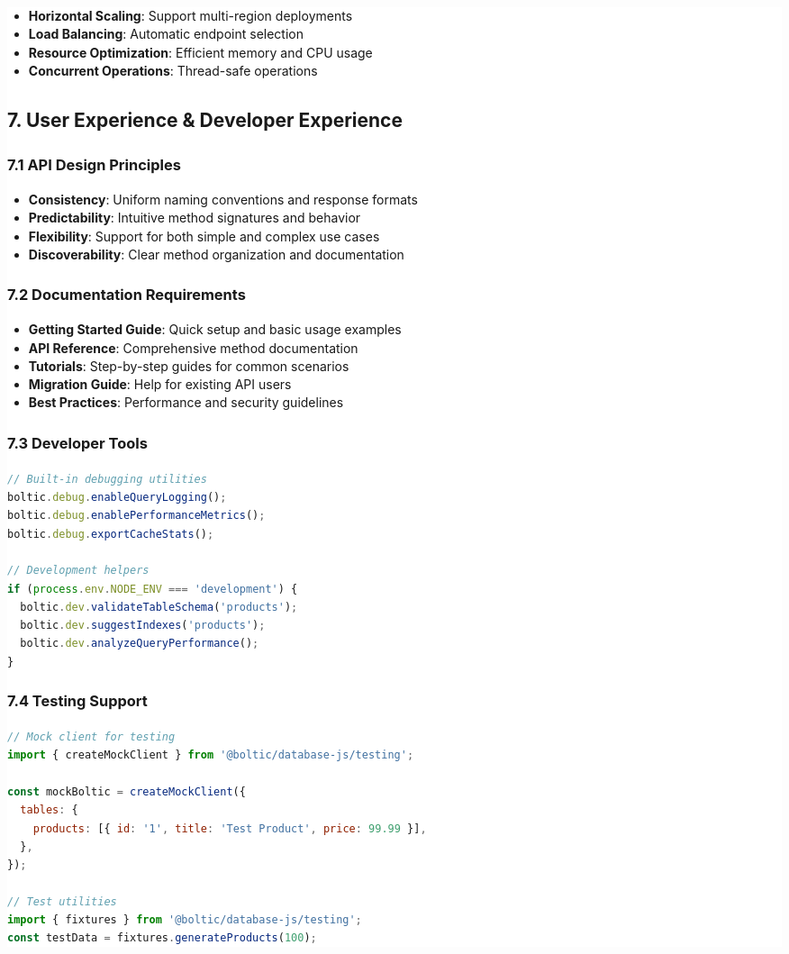 - **Horizontal Scaling**: Support multi-region deployments
- **Load Balancing**: Automatic endpoint selection
- **Resource Optimization**: Efficient memory and CPU usage
- **Concurrent Operations**: Thread-safe operations

## 7. User Experience & Developer Experience

### 7.1 API Design Principles

- **Consistency**: Uniform naming conventions and response formats
- **Predictability**: Intuitive method signatures and behavior
- **Flexibility**: Support for both simple and complex use cases
- **Discoverability**: Clear method organization and documentation

### 7.2 Documentation Requirements

- **Getting Started Guide**: Quick setup and basic usage examples
- **API Reference**: Comprehensive method documentation
- **Tutorials**: Step-by-step guides for common scenarios
- **Migration Guide**: Help for existing API users
- **Best Practices**: Performance and security guidelines

### 7.3 Developer Tools

```javascript
// Built-in debugging utilities
boltic.debug.enableQueryLogging();
boltic.debug.enablePerformanceMetrics();
boltic.debug.exportCacheStats();

// Development helpers
if (process.env.NODE_ENV === 'development') {
  boltic.dev.validateTableSchema('products');
  boltic.dev.suggestIndexes('products');
  boltic.dev.analyzeQueryPerformance();
}
```

### 7.4 Testing Support

```javascript
// Mock client for testing
import { createMockClient } from '@boltic/database-js/testing';

const mockBoltic = createMockClient({
  tables: {
    products: [{ id: '1', title: 'Test Product', price: 99.99 }],
  },
});

// Test utilities
import { fixtures } from '@boltic/database-js/testing';
const testData = fixtures.generateProducts(100);
```
